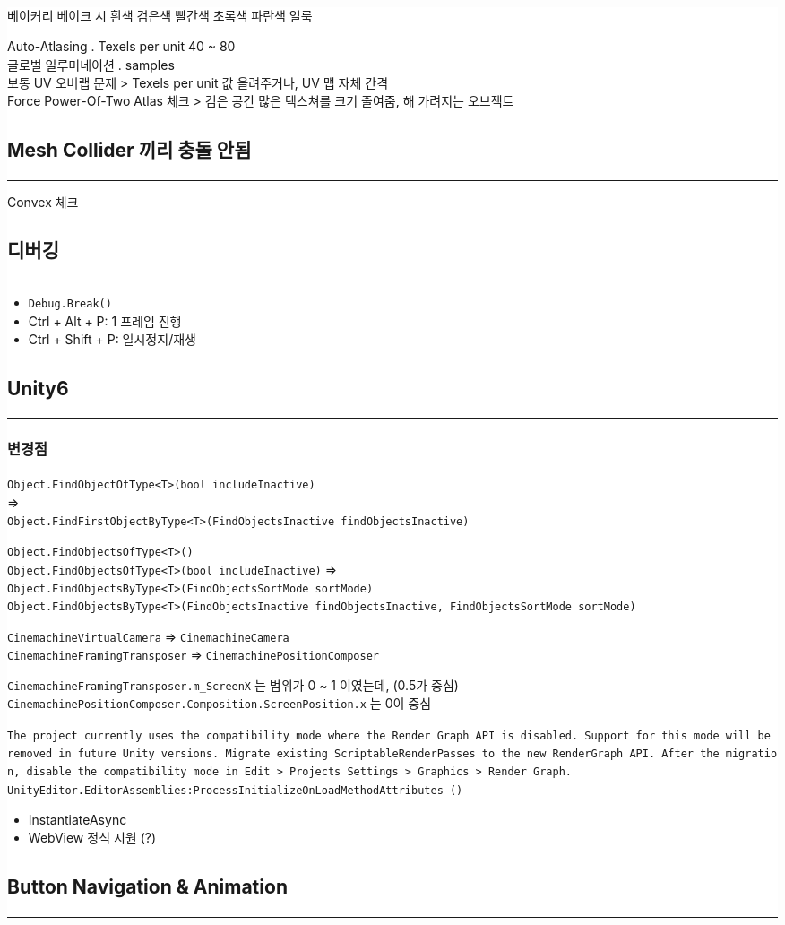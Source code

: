 
베이커리 베이크 시 흰색 검은색 빨간색 초록색 파란색 얼룩  

Auto-Atlasing . Texels per unit 40 ~ 80  
글로벌 일루미네이션 . samples  
보통 UV 오버랩 문제 > Texels per unit 값 올려주거나, UV 맵 자체 간격  
Force Power-Of-Two Atlas 체크 > 검은 공간 많은 텍스쳐를 크기 줄여줌, 해 가려지는 오브젝트  

## Mesh Collider 끼리 충돌 안됨

---

Convex 체크  

## 디버깅

---

- `Debug.Break()`
- Ctrl + Alt + P: 1 프레임 진행
- Ctrl + Shift + P: 일시정지/재생

## Unity6

---

### 변경점

`Object.FindObjectOfType<T>(bool includeInactive)`  
=>  
`Object.FindFirstObjectByType<T>(FindObjectsInactive findObjectsInactive)`  

`Object.FindObjectsOfType<T>()`  
`Object.FindObjectsOfType<T>(bool includeInactive)`
=>  
`Object.FindObjectsByType<T>(FindObjectsSortMode sortMode)`  
`Object.FindObjectsByType<T>(FindObjectsInactive findObjectsInactive, FindObjectsSortMode sortMode)`  

`CinemachineVirtualCamera` => `CinemachineCamera`  
`CinemachineFramingTransposer` => `CinemachinePositionComposer`  

`CinemachineFramingTransposer.m_ScreenX` 는 범위가 0 ~ 1 이였는데, (0.5가 중심)  
`CinemachinePositionComposer.Composition.ScreenPosition.x` 는 0이 중심  

`The project currently uses the compatibility mode where the Render Graph API is disabled. Support for this mode will be removed in future Unity versions. Migrate existing ScriptableRenderPasses to the new RenderGraph API. After the migration, disable the compatibility mode in Edit > Projects Settings > Graphics > Render Graph.`  
`UnityEditor.EditorAssemblies:ProcessInitializeOnLoadMethodAttributes ()`  

- InstantiateAsync
- WebView 정식 지원 (?)

## Button Navigation & Animation

---